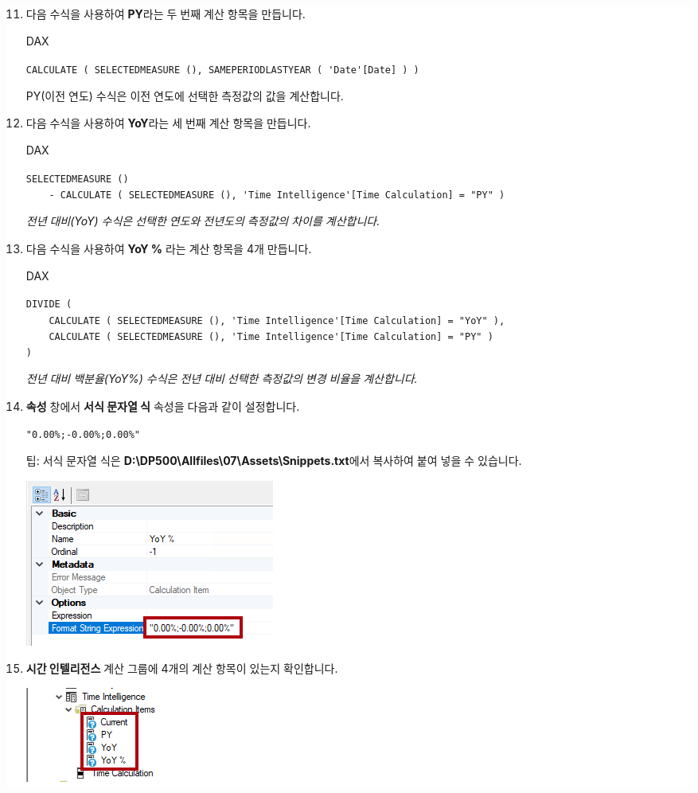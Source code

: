 11. 다음 수식을 사용하여 **PY**라는 두 번째 계산 항목을 만듭니다.

    DAX

    ```CALCULATE ( SELECTEDMEASURE (), SAMEPERIODLASTYEAR ( 'Date'[Date] ) )```

    PY(이전 연도) 수식은 이전 연도에 선택한 측정값의 값을 계산합니다.

12. 다음 수식을 사용하여 **YoY**라는 세 번째 계산 항목을 만듭니다.

    DAX
    ```
    SELECTEDMEASURE () 
        - CALCULATE ( SELECTEDMEASURE (), 'Time Intelligence'[Time Calculation] = "PY" )
    ```

    *전년 대비(YoY) 수식은 선택한 연도와 전년도의 측정값의 차이를 계산합니다.*

13. 다음 수식을 사용하여 **YoY %** 라는 계산 항목을 4개 만듭니다.

    DAX
    ```
    DIVIDE (
        CALCULATE ( SELECTEDMEASURE (), 'Time Intelligence'[Time Calculation] = "YoY" ),
        CALCULATE ( SELECTEDMEASURE (), 'Time Intelligence'[Time Calculation] = "PY" )
    )
    ```
    *전년 대비 백분율(YoY%) 수식은 전년 대비 선택한 측정값의 변경 비율을 계산합니다.*

14. **속성** 창에서 **서식 문자열 식** 속성을 다음과 같이 설정합니다. 
    ```
    "0.00%;-0.00%;0.00%"
    ```

    팁: 서식 문자열 식은 **D:\\DP500\\Allfiles\\07\\Assets\\Snippets.txt**에서 복사하여 붙여 넣을 수 있습니다.

    ![그래픽 사용자 인터페이스, 텍스트, 애플리케이션 자동 생성된 설명](../images/image24.png)

15. **시간 인텔리전스** 계산 그룹에 4개의 계산 항목이 있는지 확인합니다.

    ![자동 생성된 텍스트 설명](../images/image25.png)
